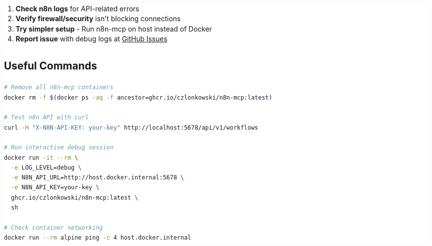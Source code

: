 1. **Check n8n logs** for API-related errors
2. **Verify firewall/security** isn't blocking connections
3. **Try simpler setup** - Run n8n-mcp on host instead of Docker
4. **Report issue** with debug logs at [GitHub Issues](https://github.com/czlonkowski/n8n-mcp/issues)

## Useful Commands

```bash
# Remove all n8n-mcp containers
docker rm -f $(docker ps -aq -f ancestor=ghcr.io/czlonkowski/n8n-mcp:latest)

# Test n8n API with curl
curl -H "X-N8N-API-KEY: your-key" http://localhost:5678/api/v1/workflows

# Run interactive debug session
docker run -it --rm \
  -e LOG_LEVEL=debug \
  -e N8N_API_URL=http://host.docker.internal:5678 \
  -e N8N_API_KEY=your-key \
  ghcr.io/czlonkowski/n8n-mcp:latest \
  sh

# Check container networking
docker run --rm alpine ping -c 4 host.docker.internal
```